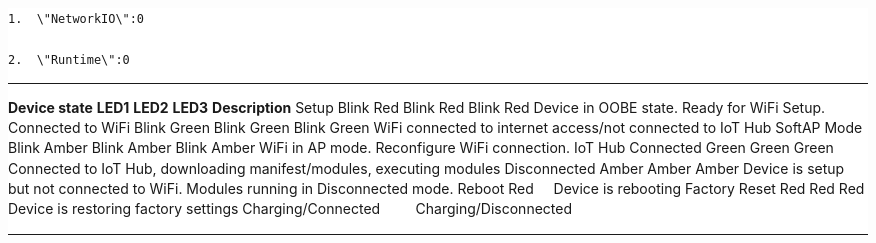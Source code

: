     1.  \"NetworkIO\":0

    2.  \"Runtime\":0

  ----------------------- ------------- ------------- ------------- ----------------------------------------------------------------------------------
  **Device state**        **LED1**      **LED2**      **LED3**      **Description**
  Setup                   Blink Red     Blink Red     Blink Red     Device in OOBE state. Ready for WiFi Setup.
  Connected to WiFi       Blink Green   Blink Green   Blink Green   WiFi connected to internet access/not connected to IoT Hub
  SoftAP Mode             Blink Amber   Blink Amber   Blink Amber   WiFi in AP mode. Reconfigure WiFi connection.
  IoT Hub Connected       Green         Green         Green         Connected to IoT Hub, downloading manifest/modules, executing modules
  Disconnected            Amber         Amber         Amber         Device is setup but not connected to WiFi. Modules running in Disconnected mode.
  Reboot                  Red                                       Device is rebooting
  Factory Reset           Red           Red           Red           Device is restoring factory settings
  Charging/Connected                                                 
  Charging/Disconnected                                              
  ----------------------- ------------- ------------- ------------- ----------------------------------------------------------------------------------
